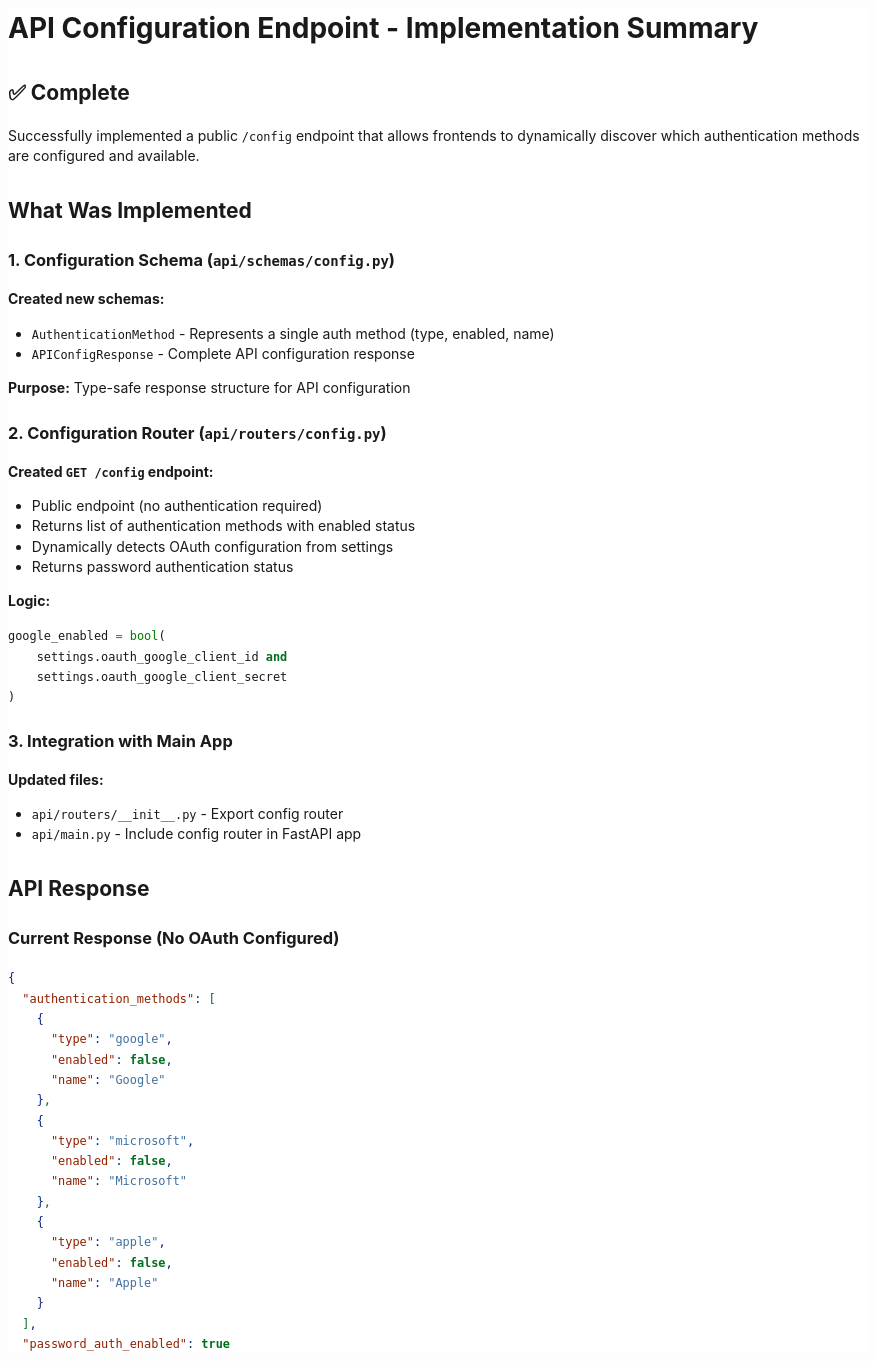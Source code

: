 # API Configuration Endpoint - Implementation Summary

## ✅ Complete

Successfully implemented a public `/config` endpoint that allows frontends to dynamically discover which authentication methods are configured and available.

## What Was Implemented

### 1. Configuration Schema (`api/schemas/config.py`)

**Created new schemas:**
- `AuthenticationMethod` - Represents a single auth method (type, enabled, name)
- `APIConfigResponse` - Complete API configuration response

**Purpose:** Type-safe response structure for API configuration

### 2. Configuration Router (`api/routers/config.py`)

**Created `GET /config` endpoint:**
- Public endpoint (no authentication required)
- Returns list of authentication methods with enabled status
- Dynamically detects OAuth configuration from settings
- Returns password authentication status

**Logic:**
```python
google_enabled = bool(
    settings.oauth_google_client_id and
    settings.oauth_google_client_secret
)
```

### 3. Integration with Main App

**Updated files:**
- `api/routers/__init__.py` - Export config router
- `api/main.py` - Include config router in FastAPI app

## API Response

### Current Response (No OAuth Configured)

```json
{
  "authentication_methods": [
    {
      "type": "google",
      "enabled": false,
      "name": "Google"
    },
    {
      "type": "microsoft",
      "enabled": false,
      "name": "Microsoft"
    },
    {
      "type": "apple",
      "enabled": false,
      "name": "Apple"
    }
  ],
  "password_auth_enabled": true
```